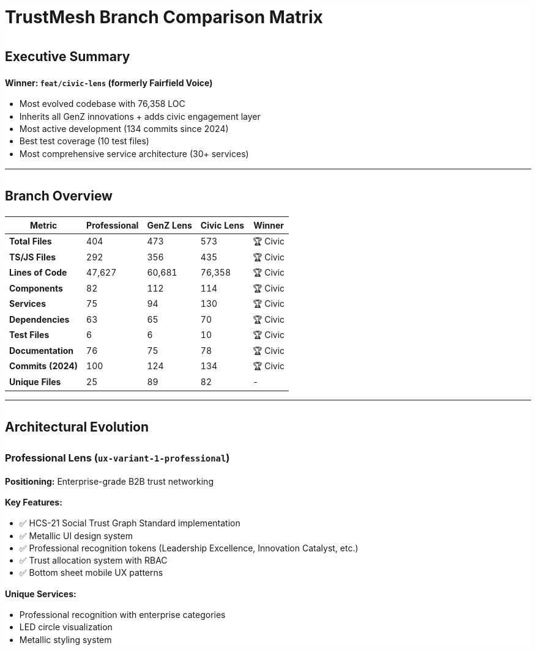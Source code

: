 # TrustMesh Branch Comparison Matrix

## Executive Summary

**Winner: `feat/civic-lens` (formerly Fairfield Voice)**
- Most evolved codebase with 76,358 LOC
- Inherits all GenZ innovations + adds civic engagement layer
- Most active development (134 commits since 2024)
- Best test coverage (10 test files)
- Most comprehensive service architecture (30+ services)

---

## Branch Overview

| Metric | Professional | GenZ Lens | Civic Lens | Winner |
|--------|-------------|-----------|------------|--------|
| **Total Files** | 404 | 473 | 573 | 🏆 Civic |
| **TS/JS Files** | 292 | 356 | 435 | 🏆 Civic |
| **Lines of Code** | 47,627 | 60,681 | 76,358 | 🏆 Civic |
| **Components** | 82 | 112 | 114 | 🏆 Civic |
| **Services** | 75 | 94 | 130 | 🏆 Civic |
| **Dependencies** | 63 | 65 | 70 | 🏆 Civic |
| **Test Files** | 6 | 6 | 10 | 🏆 Civic |
| **Documentation** | 76 | 75 | 78 | 🏆 Civic |
| **Commits (2024)** | 100 | 124 | 134 | 🏆 Civic |
| **Unique Files** | 25 | 89 | 82 | - |

---

## Architectural Evolution

### Professional Lens (`ux-variant-1-professional`)
**Positioning:** Enterprise-grade B2B trust networking

**Key Features:**
- ✅ HCS-21 Social Trust Graph Standard implementation
- ✅ Metallic UI design system
- ✅ Professional recognition tokens (Leadership Excellence, Innovation Catalyst, etc.)
- ✅ Trust allocation system with RBAC
- ✅ Bottom sheet mobile UX patterns

**Unique Services:**
- Professional recognition with enterprise categories
- LED circle visualization
- Metallic styling system

